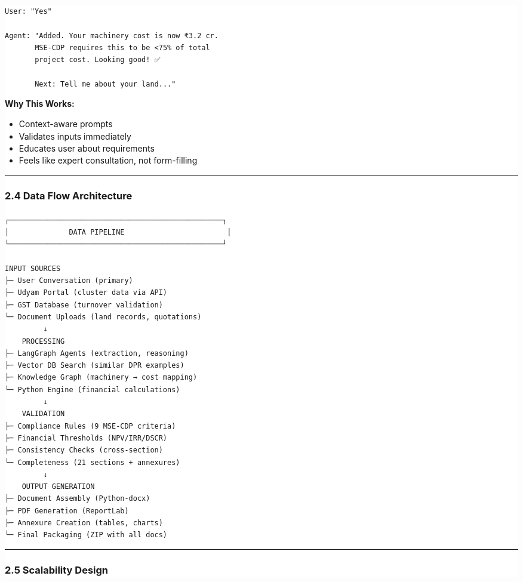 ```
User: "Yes"

Agent: "Added. Your machinery cost is now ₹3.2 cr.
       MSE-CDP requires this to be <75% of total
       project cost. Looking good! ✅
       
       Next: Tell me about your land..."
```

**Why This Works:**
- Context-aware prompts
- Validates inputs immediately
- Educates user about requirements
- Feels like expert consultation, not form-filling

---

### **2.4 Data Flow Architecture**

```
┌──────────────────────────────────────────────────┐
│              DATA PIPELINE                        │
└──────────────────────────────────────────────────┘

INPUT SOURCES
├─ User Conversation (primary)
├─ Udyam Portal (cluster data via API)
├─ GST Database (turnover validation)
└─ Document Uploads (land records, quotations)
         ↓
    PROCESSING
├─ LangGraph Agents (extraction, reasoning)
├─ Vector DB Search (similar DPR examples)
├─ Knowledge Graph (machinery → cost mapping)
└─ Python Engine (financial calculations)
         ↓
    VALIDATION
├─ Compliance Rules (9 MSE-CDP criteria)
├─ Financial Thresholds (NPV/IRR/DSCR)
├─ Consistency Checks (cross-section)
└─ Completeness (21 sections + annexures)
         ↓
    OUTPUT GENERATION
├─ Document Assembly (Python-docx)
├─ PDF Generation (ReportLab)
├─ Annexure Creation (tables, charts)
└─ Final Packaging (ZIP with all docs)
```

---

### **2.5 Scalability Design**
